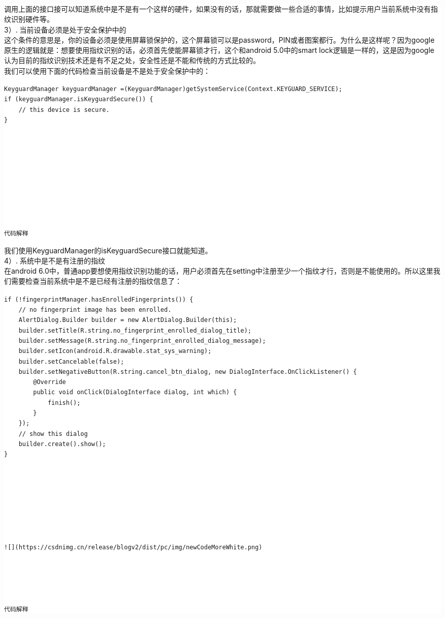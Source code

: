 调用上面的接口接可以知道系统中是不是有一个这样的硬件，如果没有的话，那就需要做一些合适的事情，比如提示用户当前系统中没有指纹识别硬件等。   
3）. 当前设备必须是处于安全保护中的   
这个条件的意思是，你的设备必须是使用屏幕锁保护的，这个屏幕锁可以是password，PIN或者图案都行。为什么是这样呢？因为google原生的逻辑就是：想要使用指纹识别的话，必须首先使能屏幕锁才行，这个和android 5.0中的smart lock逻辑是一样的，这是因为google认为目前的指纹识别技术还是有不足之处，安全性还是不能和传统的方式比较的。   
我们可以使用下面的代码检查当前设备是不是处于安全保护中的：

```
KeyguardManager keyguardManager =(KeyguardManager)getSystemService(Context.KEYGUARD_SERVICE);
if (keyguardManager.isKeyguardSecure()) {
    // this device is secure.
}



      
      
      
      



代码解释
```

我们使用KeyguardManager的isKeyguardSecure接口就能知道。   
4）. 系统中是不是有注册的指纹   
在android 6.0中，普通app要想使用指纹识别功能的话，用户必须首先在setting中注册至少一个指纹才行，否则是不能使用的。所以这里我们需要检查当前系统中是不是已经有注册的指纹信息了：

```
if (!fingerprintManager.hasEnrolledFingerprints()) {
    // no fingerprint image has been enrolled.
    AlertDialog.Builder builder = new AlertDialog.Builder(this);
    builder.setTitle(R.string.no_fingerprint_enrolled_dialog_title);
    builder.setMessage(R.string.no_fingerprint_enrolled_dialog_message);
    builder.setIcon(android.R.drawable.stat_sys_warning);
    builder.setCancelable(false);
    builder.setNegativeButton(R.string.cancel_btn_dialog, new DialogInterface.OnClickListener() {
        @Override
        public void onClick(DialogInterface dialog, int which) {
            finish();
        }
    });
    // show this dialog
    builder.create().show();
}



      
      
      
      

![](https://csdnimg.cn/release/blogv2/dist/pc/img/newCodeMoreWhite.png)





代码解释
```
